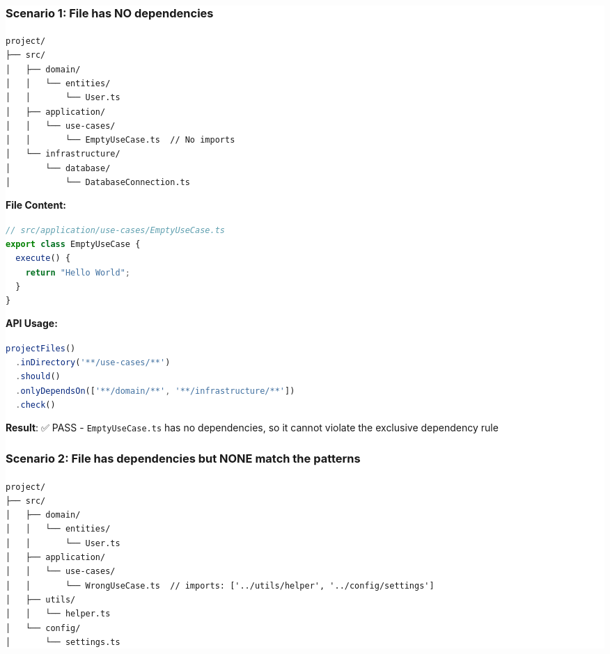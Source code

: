 ### Scenario 1: File has NO dependencies
```
project/
├── src/
│   ├── domain/
│   │   └── entities/
│   │       └── User.ts
│   ├── application/
│   │   └── use-cases/
│   │       └── EmptyUseCase.ts  // No imports
│   └── infrastructure/
│       └── database/
│           └── DatabaseConnection.ts
```

**File Content:**
```typescript
// src/application/use-cases/EmptyUseCase.ts
export class EmptyUseCase {
  execute() {
    return "Hello World";
  }
}
```

**API Usage:**
```typescript
projectFiles()
  .inDirectory('**/use-cases/**')
  .should()
  .onlyDependsOn(['**/domain/**', '**/infrastructure/**'])
  .check()
```

**Result**: ✅ PASS - `EmptyUseCase.ts` has no dependencies, so it cannot violate the exclusive dependency rule

### Scenario 2: File has dependencies but NONE match the patterns
```
project/
├── src/
│   ├── domain/
│   │   └── entities/
│   │       └── User.ts
│   ├── application/
│   │   └── use-cases/
│   │       └── WrongUseCase.ts  // imports: ['../utils/helper', '../config/settings']
│   ├── utils/
│   │   └── helper.ts
│   └── config/
│       └── settings.ts
```
